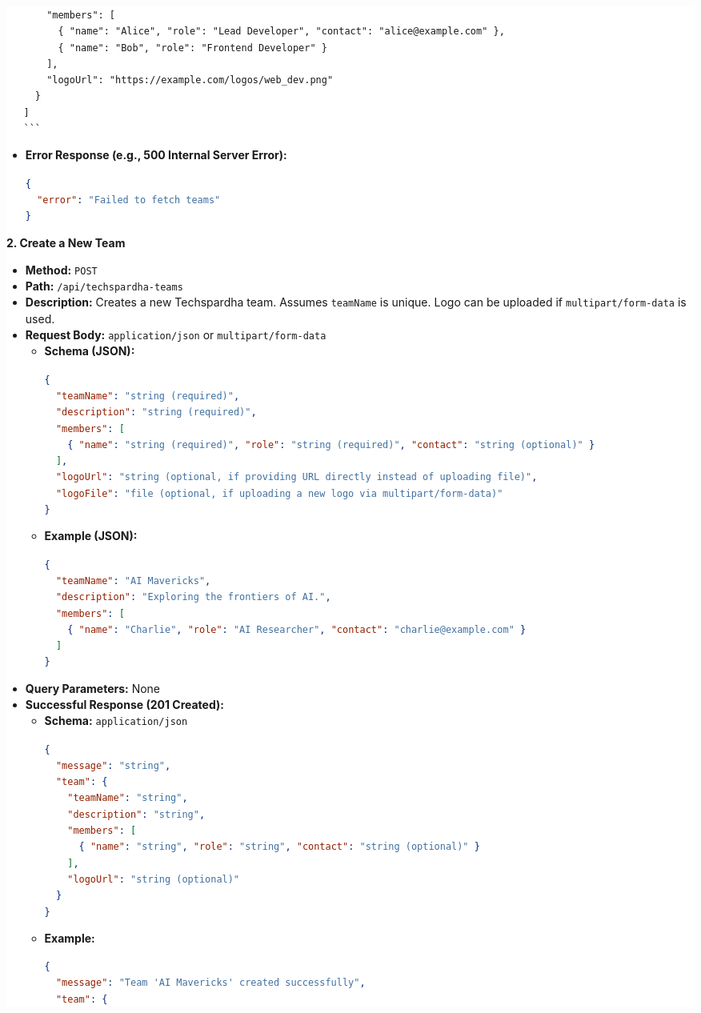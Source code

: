            "members": [
             { "name": "Alice", "role": "Lead Developer", "contact": "alice@example.com" },
             { "name": "Bob", "role": "Frontend Developer" }
           ],
           "logoUrl": "https://example.com/logos/web_dev.png"
         }
       ]
       ```
   - **Error Response (e.g., 500 Internal Server Error):**
     ```json
     {
       "error": "Failed to fetch teams"
     }
     ```

**2. Create a New Team**
   - **Method:** `POST`
   - **Path:** `/api/techspardha-teams`
   - **Description:** Creates a new Techspardha team. Assumes `teamName` is unique. Logo can be uploaded if `multipart/form-data` is used.
   - **Request Body:** `application/json` or `multipart/form-data`
     - **Schema (JSON):**
       ```json
       {
         "teamName": "string (required)",
         "description": "string (required)",
         "members": [
           { "name": "string (required)", "role": "string (required)", "contact": "string (optional)" }
         ],
         "logoUrl": "string (optional, if providing URL directly instead of uploading file)",
         "logoFile": "file (optional, if uploading a new logo via multipart/form-data)"
       }
       ```
     - **Example (JSON):**
       ```json
       {
         "teamName": "AI Mavericks",
         "description": "Exploring the frontiers of AI.",
         "members": [
           { "name": "Charlie", "role": "AI Researcher", "contact": "charlie@example.com" }
         ]
       }
       ```
   - **Query Parameters:** None
   - **Successful Response (201 Created):**
     - **Schema:** `application/json`
       ```json
       {
         "message": "string",
         "team": {
           "teamName": "string",
           "description": "string",
           "members": [
             { "name": "string", "role": "string", "contact": "string (optional)" }
           ],
           "logoUrl": "string (optional)"
         }
       }
       ```
     - **Example:**
       ```json
       {
         "message": "Team 'AI Mavericks' created successfully",
         "team": {